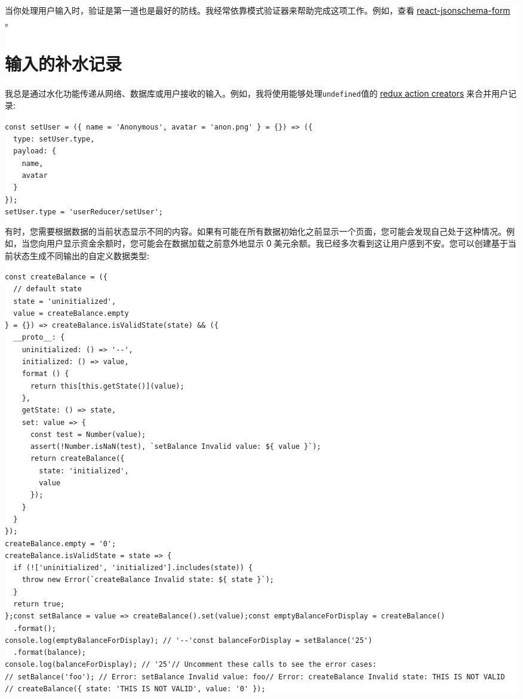当你处理用户输入时，验证是第一道也是最好的防线。我经常依靠模式验证器来帮助完成这项工作。例如，查看 [react-jsonschema-form](https://rjsf-team.github.io/react-jsonschema-form/) 。

# 输入的补水记录

我总是通过水化功能传递从网络、数据库或用户接收的输入。例如，我将使用能够处理`undefined`值的 [redux action creators](/javascript-scene/10-tips-for-better-redux-architecture-69250425af44) 来合并用户记录:

```
const setUser = ({ name = 'Anonymous', avatar = 'anon.png' } = {}) => ({
  type: setUser.type,
  payload: {
    name,
    avatar
  }
});
setUser.type = 'userReducer/setUser';
```

有时，您需要根据数据的当前状态显示不同的内容。如果有可能在所有数据初始化之前显示一个页面，您可能会发现自己处于这种情况。例如，当您向用户显示资金余额时，您可能会在数据加载之前意外地显示 0 美元余额。我已经多次看到这让用户感到不安。您可以创建基于当前状态生成不同输出的自定义数据类型:

```
const createBalance = ({
  // default state
  state = 'uninitialized',
  value = createBalance.empty
} = {}) => createBalance.isValidState(state) && ({
  __proto__: {
    uninitialized: () => '--',
    initialized: () => value,
    format () {
      return this[this.getState()](value);
    },
    getState: () => state,
    set: value => {
      const test = Number(value);
      assert(!Number.isNaN(test), `setBalance Invalid value: ${ value }`);
      return createBalance({
        state: 'initialized',
        value
      });
    }
  }
});
createBalance.empty = '0';
createBalance.isValidState = state => {
  if (!['uninitialized', 'initialized'].includes(state)) {
    throw new Error(`createBalance Invalid state: ${ state }`);
  }
  return true;
};const setBalance = value => createBalance().set(value);const emptyBalanceForDisplay = createBalance()
  .format();
console.log(emptyBalanceForDisplay); // '--'const balanceForDisplay = setBalance('25')
  .format(balance);
console.log(balanceForDisplay); // '25'// Uncomment these calls to see the error cases:
// setBalance('foo'); // Error: setBalance Invalid value: foo// Error: createBalance Invalid state: THIS IS NOT VALID
// createBalance({ state: 'THIS IS NOT VALID', value: '0' });
```
